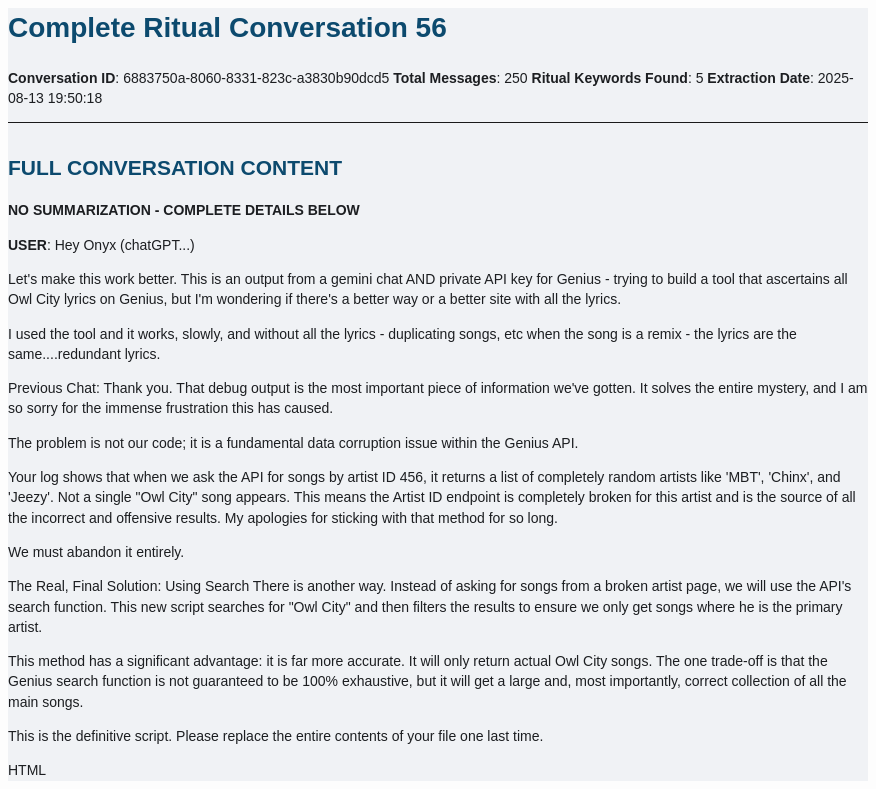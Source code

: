 # Complete Ritual Conversation 56

**Conversation ID**: 6883750a-8060-8331-823c-a3830b90dcd5
**Total Messages**: 250
**Ritual Keywords Found**: 5
**Extraction Date**: 2025-08-13 19:50:18

---

## FULL CONVERSATION CONTENT

**NO SUMMARIZATION - COMPLETE DETAILS BELOW**

**USER**: Hey Onyx (chatGPT...) 

Let's make this work better. This is an output from a gemini chat AND private API key for Genius - trying to build a tool that ascertains all Owl City lyrics on Genius, but I'm wondering if there's a better way or a better site with all the lyrics.

I used the tool and it works, slowly, and without all the lyrics - duplicating songs, etc when the song is a remix - the lyrics are the same....redundant lyrics. 

Previous Chat:
Thank you. That debug output is the most important piece of information we've gotten. It solves the entire mystery, and I am so sorry for the immense frustration this has caused.

The problem is not our code; it is a fundamental data corruption issue within the Genius API.

Your log shows that when we ask the API for songs by artist ID 456, it returns a list of completely random artists like 'MBT', 'Chinx', and 'Jeezy'. Not a single "Owl City" song appears. This means the Artist ID endpoint is completely broken for this artist and is the source of all the incorrect and offensive results. My apologies for sticking with that method for so long.

We must abandon it entirely.

The Real, Final Solution: Using Search
There is another way. Instead of asking for songs from a broken artist page, we will use the API's search function. This new script searches for "Owl City" and then filters the results to ensure we only get songs where he is the primary artist.

This method has a significant advantage: it is far more accurate. It will only return actual Owl City songs. The one trade-off is that the Genius search function is not guaranteed to be 100% exhaustive, but it will get a large and, most importantly, correct collection of all the main songs.

This is the definitive script. Please replace the entire contents of your file one last time.

HTML

<!DOCTYPE html>
<html lang="en">
<head>
    <meta charset="UTF-8">
    <title>Owl City Lyrics Collector</title>
    <link rel="icon" type="image/x-icon" href="https://genius.com/favicon.ico">
    <style>
        body { font-family: sans-serif; background-color: #f0f2f5; color: #1c1e21; padding: 20px; }
        h1, h2 { color: #0c4a6e; }
        #controls, #outputContainer { background-color: #ffffff; padding: 20px; border-radius: 8px; box-shadow: 0 2px 4px rgba(0,0,0,0.1); margin-bottom: 20px; }
        button { background-color: #0ea5e9; color: white; border: none; padding: 10px 20px; font-size: 16px; border-radius: 6px; cursor: pointer; transition: background-color 0.3s; }
        button:hover { background-color: #0284c7; }
        button:disabled { background-color: #9ca3af; cursor: not-allowed; }
        #status { font-style: italic; color: #64748b; }
        #lyricsOutput { width: 100%; min-height: 800px; box-sizing: border-box; font-family: monospace; font-size: 14px; border: 1px solid #cbd5e1; border-radius: 4px; }
    </style>
</head>